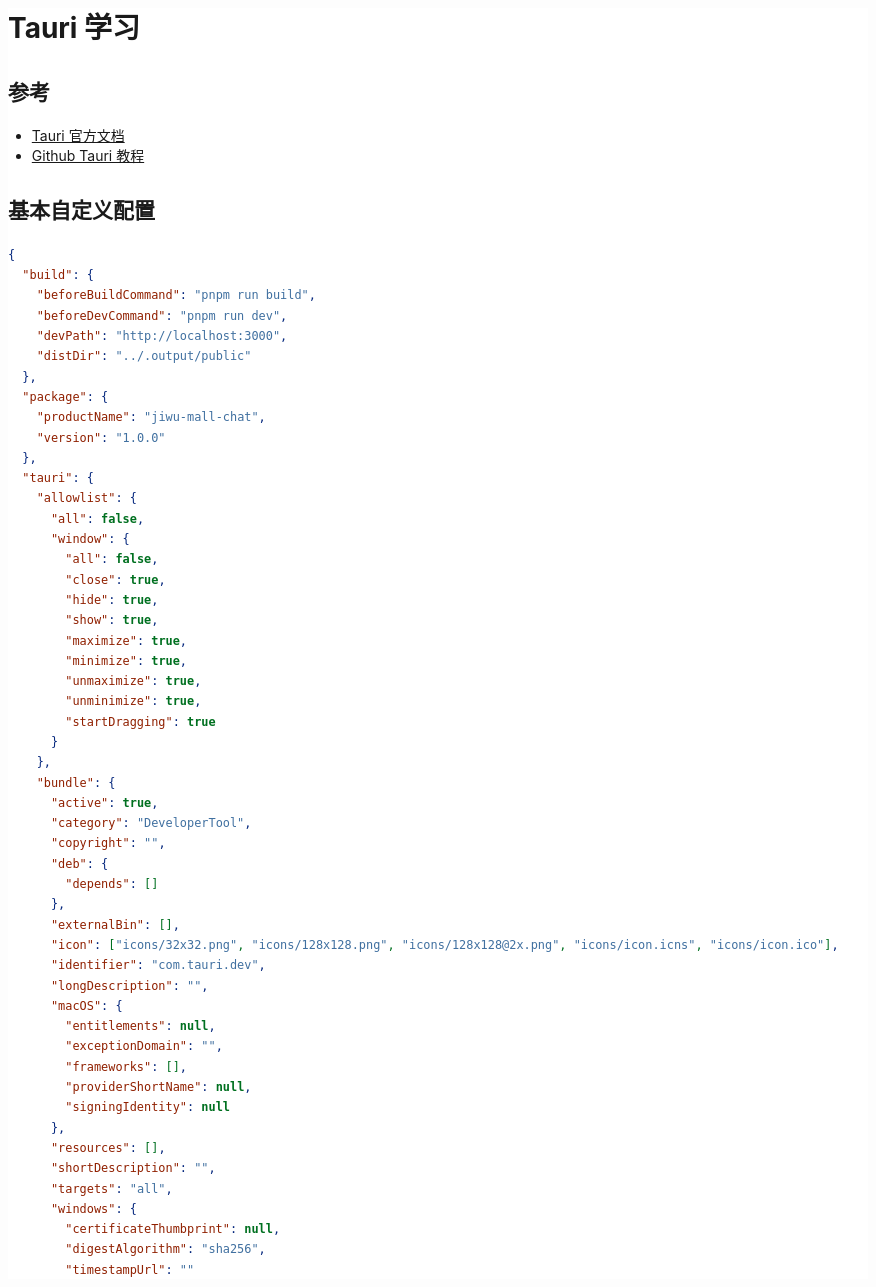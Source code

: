 # Tauri 学习

## 参考

- [Tauri 官方文档](https://www.tauri.net.cn/)
- [Github Tauri 教程](https://github.com/lencx/tauri-tutorial/discussions)

## 基本自定义配置

```json
{
  "build": {
    "beforeBuildCommand": "pnpm run build",
    "beforeDevCommand": "pnpm run dev",
    "devPath": "http://localhost:3000",
    "distDir": "../.output/public"
  },
  "package": {
    "productName": "jiwu-mall-chat",
    "version": "1.0.0"
  },
  "tauri": {
    "allowlist": {
      "all": false,
      "window": {
        "all": false,
        "close": true,
        "hide": true,
        "show": true,
        "maximize": true,
        "minimize": true,
        "unmaximize": true,
        "unminimize": true,
        "startDragging": true
      }
    },
    "bundle": {
      "active": true,
      "category": "DeveloperTool",
      "copyright": "",
      "deb": {
        "depends": []
      },
      "externalBin": [],
      "icon": ["icons/32x32.png", "icons/128x128.png", "icons/128x128@2x.png", "icons/icon.icns", "icons/icon.ico"],
      "identifier": "com.tauri.dev",
      "longDescription": "",
      "macOS": {
        "entitlements": null,
        "exceptionDomain": "",
        "frameworks": [],
        "providerShortName": null,
        "signingIdentity": null
      },
      "resources": [],
      "shortDescription": "",
      "targets": "all",
      "windows": {
        "certificateThumbprint": null,
        "digestAlgorithm": "sha256",
        "timestampUrl": ""
```